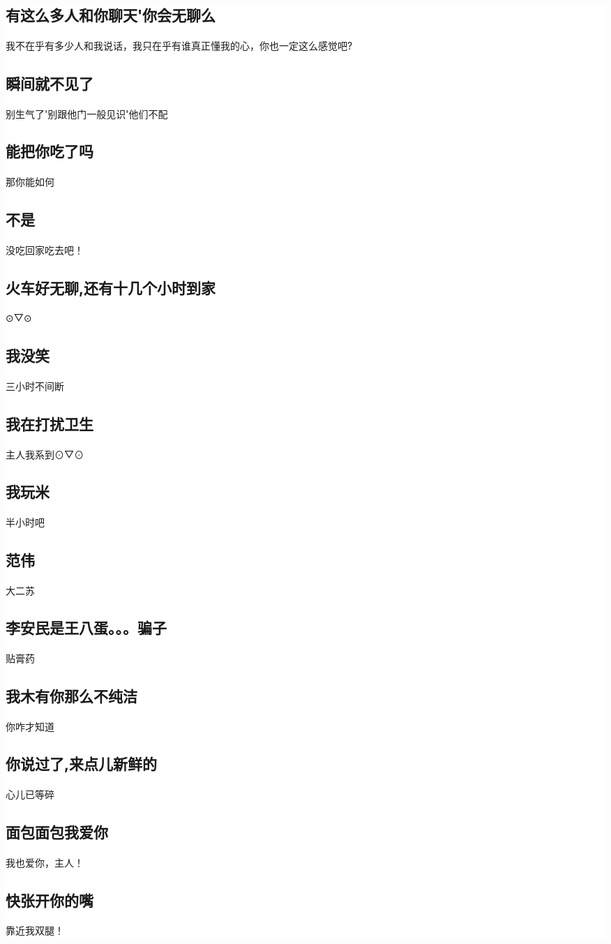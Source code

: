 ## 有这么多人和你聊天'你会无聊么
我不在乎有多少人和我说话，我只在乎有谁真正懂我的心，你也一定这么感觉吧?

## 瞬间就不见了
别生气了'别跟他门一般见识'他们不配

## 能把你吃了吗
那你能如何

## 不是
没吃回家吃去吧！

## 火车好无聊,还有十几个小时到家
⊙▽⊙

## 我没笑
三小时不间断

## 我在打扰卫生
主人我系到⊙▽⊙

## 我玩米
半小时吧

## 范伟
大二苏

## 李安民是王八蛋。。。骗子
贴膏药

## 我木有你那么不纯洁
你咋才知道

## 你说过了,来点儿新鲜的
心儿已等碎

## 面包面包我爱你
我也爱你，主人！

## 快张开你的嘴
靠近我双腿！
